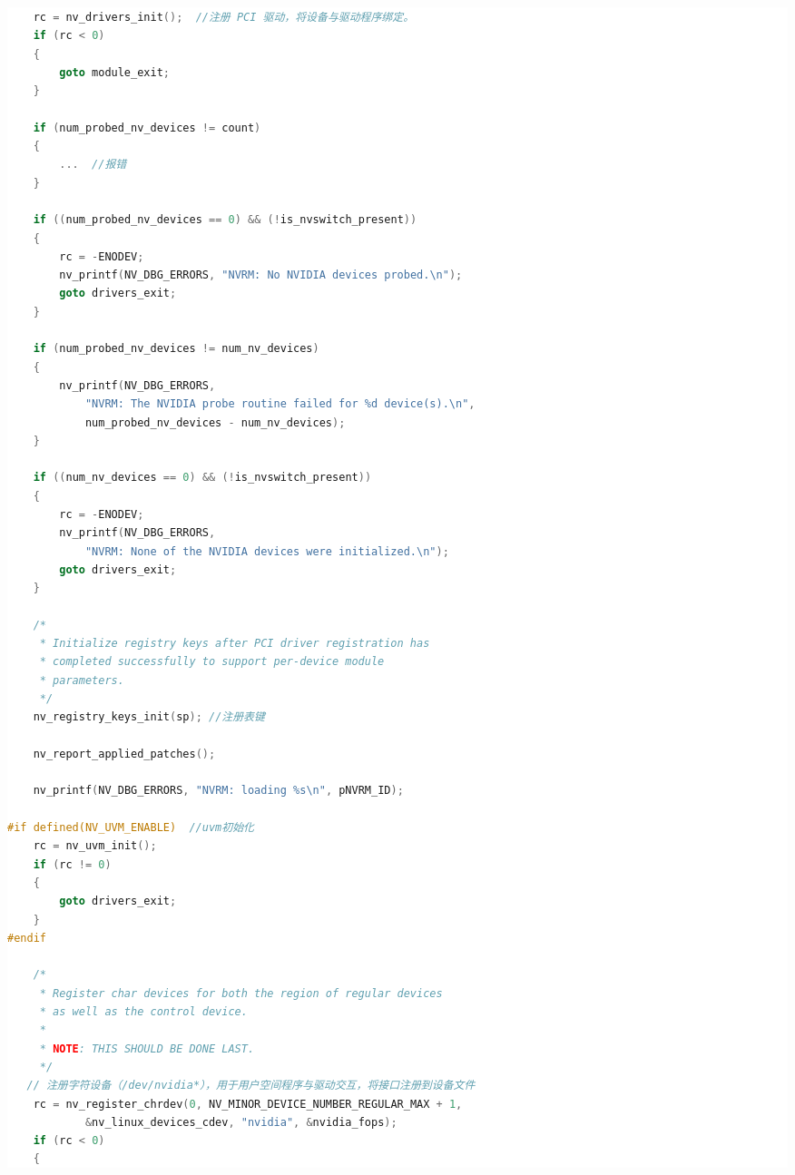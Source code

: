 ```c
    rc = nv_drivers_init();  //注册 PCI 驱动，将设备与驱动程序绑定。
    if (rc < 0)
    {
        goto module_exit;
    }

    if (num_probed_nv_devices != count)
    {
        ...  //报错
    }

    if ((num_probed_nv_devices == 0) && (!is_nvswitch_present))
    {
        rc = -ENODEV;
        nv_printf(NV_DBG_ERRORS, "NVRM: No NVIDIA devices probed.\n");
        goto drivers_exit;
    }

    if (num_probed_nv_devices != num_nv_devices)
    {
        nv_printf(NV_DBG_ERRORS,
            "NVRM: The NVIDIA probe routine failed for %d device(s).\n",
            num_probed_nv_devices - num_nv_devices);
    }

    if ((num_nv_devices == 0) && (!is_nvswitch_present))
    {
        rc = -ENODEV;
        nv_printf(NV_DBG_ERRORS,
            "NVRM: None of the NVIDIA devices were initialized.\n");
        goto drivers_exit;
    }

    /*
     * Initialize registry keys after PCI driver registration has
     * completed successfully to support per-device module
     * parameters.
     */
    nv_registry_keys_init(sp); //注册表键

    nv_report_applied_patches();

    nv_printf(NV_DBG_ERRORS, "NVRM: loading %s\n", pNVRM_ID);

#if defined(NV_UVM_ENABLE)  //uvm初始化
    rc = nv_uvm_init();
    if (rc != 0)
    {
        goto drivers_exit;
    }
#endif

    /*
     * Register char devices for both the region of regular devices
     * as well as the control device.
     *
     * NOTE: THIS SHOULD BE DONE LAST.
     */
   // 注册字符设备（/dev/nvidia*），用于用户空间程序与驱动交互，将接口注册到设备文件
    rc = nv_register_chrdev(0, NV_MINOR_DEVICE_NUMBER_REGULAR_MAX + 1,
            &nv_linux_devices_cdev, "nvidia", &nvidia_fops);
    if (rc < 0)
    {
```